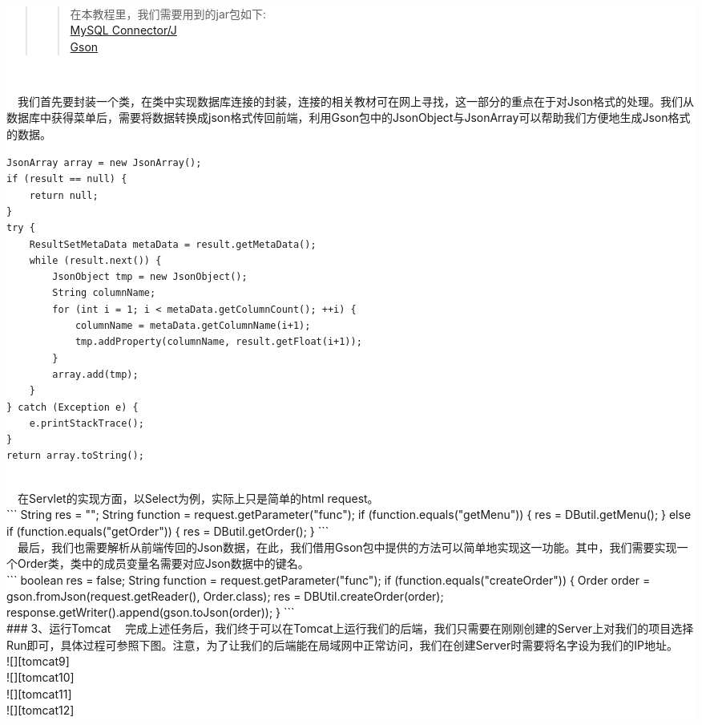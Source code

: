 >> 在本教程里，我们需要用到的jar包如下: <br />
>> [MySQL Connector/J](https://dev.mysql.com/downloads/connector/j/) <br />
>> [Gson](http://repo1.maven.org/maven2/com/google/code/gson/gson/2.8.5/) <br />

<br />

&emsp;我们首先要封装一个类，在类中实现数据库连接的封装，连接的相关教材可在网上寻找，这一部分的重点在于对Json格式的处理。我们从数据库中获得菜单后，需要将数据转换成json格式传回前端，利用Gson包中的JsonObject与JsonArray可以帮助我们方便地生成Json格式的数据。<br />
```
JsonArray array = new JsonArray();
if (result == null) {
	return null;
}
try {
	ResultSetMetaData metaData = result.getMetaData();
	while (result.next()) {
		JsonObject tmp = new JsonObject();
		String columnName;
		for (int i = 1; i < metaData.getColumnCount(); ++i) {
			columnName = metaData.getColumnName(i+1);
			tmp.addProperty(columnName, result.getFloat(i+1));
		}
		array.add(tmp);
	}
} catch (Exception e) {
	e.printStackTrace();
}
return array.toString();
```
<br />
&emsp;在Servlet的实现方面，以Select为例，实际上只是简单的html request。<br />
```
String res = "";	
String function = request.getParameter("func");
if (function.equals("getMenu")) {
	res = DButil.getMenu();
} else if (function.equals("getOrder")) {
	res = DButil.getOrder();
}
```
<br />
&emsp;最后，我们也需要解析从前端传回的Json数据，在此，我们借用Gson包中提供的方法可以简单地实现这一功能。其中，我们需要实现一个Order类，类中的成员变量名需要对应Json数据中的键名。<br />
```
boolean res = false;
String function = request.getParameter("func");
if (function.equals("createOrder")) {
	Order order = gson.fromJson(request.getReader(), Order.class);
	res = DBUtil.createOrder(order);
	response.getWriter().append(gson.toJson(order));
}
```
<br />
### 3、运行Tomcat
&emsp;完成上述任务后，我们终于可以在Tomcat上运行我们的后端，我们只需要在刚刚创建的Server上对我们的项目选择Run即可，具体过程可参照下图。注意，为了让我们的后端能在局域网中正常访问，我们在创建Server时需要将名字设为我们的IP地址。<br />
![][tomcat9]
<br />
![][tomcat10]
<br />
![][tomcat11]
<br />
![][tomcat12]

[Tomcat]: https://tomcat.apache.org/download-90.cgi
[Nginx]: http://nginx.org/en/download.html
[deployment_diagram]: https://raw.githubusercontent.com/Eros-L/Eros-L.github.io/master/_posts/image/deployment_diagram.png
[tomcat1]: https://raw.githubusercontent.com/Eros-L/Eros-L.github.io/master/_posts/image/tomcat/1.png
[tomcat2]: https://raw.githubusercontent.com/Eros-L/Eros-L.github.io/master/_posts/image/tomcat/2.png
[tomcat3]: https://raw.githubusercontent.com/Eros-L/Eros-L.github.io/master/_posts/image/tomcat/3.png
[tomcat4]: https://raw.githubusercontent.com/Eros-L/Eros-L.github.io/master/_posts/image/tomcat/4.png
[tomcat5]: https://raw.githubusercontent.com/Eros-L/Eros-L.github.io/master/_posts/image/tomcat/5.png
[tomcat6]: https://raw.githubusercontent.com/Eros-L/Eros-L.github.io/master/_posts/image/tomcat/6.png
[tomcat7]: https://raw.githubusercontent.com/Eros-L/Eros-L.github.io/master/_posts/image/tomcat/7.png
[tomcat8]: https://raw.githubusercontent.com/Eros-L/Eros-L.github.io/master/_posts/image/tomcat/8.png
[tomcat9]: https://raw.githubusercontent.com/Eros-L/Eros-L.github.io/master/_posts/image/tomcat/9.png
[tomcat10]: https://raw.githubusercontent.com/Eros-L/Eros-L.github.io/master/_posts/image/tomcat/10.png
[tomcat11]: https://raw.githubusercontent.com/Eros-L/Eros-L.github.io/master/_posts/image/tomcat/11.png
[tomcat12]: https://raw.githubusercontent.com/Eros-L/Eros-L.github.io/master/_posts/image/tomcat/12.png
[nginx1]: https://raw.githubusercontent.com/Eros-L/Eros-L.github.io/master/_posts/image/nginx/1.png
[nginx2]: https://raw.githubusercontent.com/Eros-L/Eros-L.github.io/master/_posts/image/nginx/2.png
[nginx3]: https://raw.githubusercontent.com/Eros-L/Eros-L.github.io/master/_posts/image/nginx/3.png
[nginx4]: https://raw.githubusercontent.com/Eros-L/Eros-L.github.io/master/_posts/image/nginx/4.png
[nginx5]: https://raw.githubusercontent.com/Eros-L/Eros-L.github.io/master/_posts/image/nginx/5.png
[nginx6]: https://raw.githubusercontent.com/Eros-L/Eros-L.github.io/master/_posts/image/nginx/6.png
[nginx7]: https://raw.githubusercontent.com/Eros-L/Eros-L.github.io/master/_posts/image/nginx/7.png